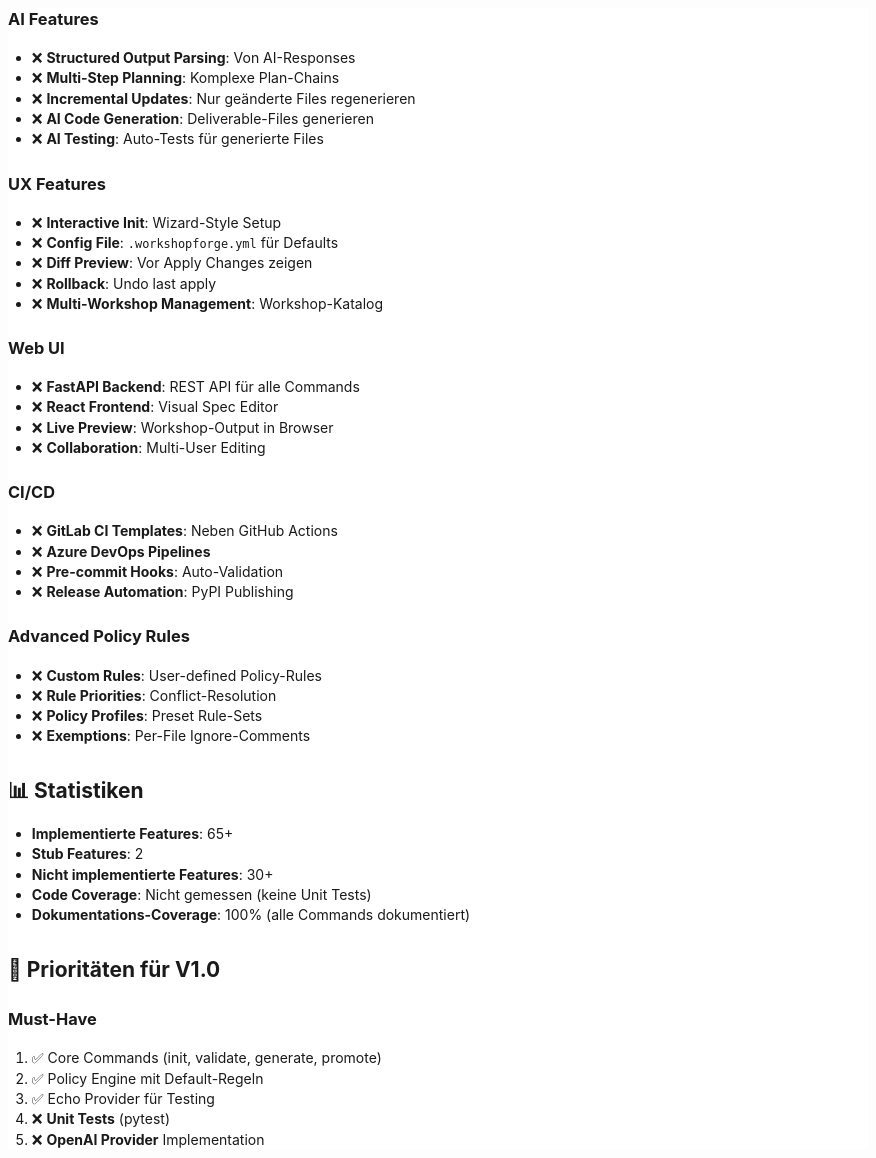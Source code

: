 ### AI Features
- ❌ **Structured Output Parsing**: Von AI-Responses
- ❌ **Multi-Step Planning**: Komplexe Plan-Chains
- ❌ **Incremental Updates**: Nur geänderte Files regenerieren
- ❌ **AI Code Generation**: Deliverable-Files generieren
- ❌ **AI Testing**: Auto-Tests für generierte Files

### UX Features
- ❌ **Interactive Init**: Wizard-Style Setup
- ❌ **Config File**: `.workshopforge.yml` für Defaults
- ❌ **Diff Preview**: Vor Apply Changes zeigen
- ❌ **Rollback**: Undo last apply
- ❌ **Multi-Workshop Management**: Workshop-Katalog

### Web UI
- ❌ **FastAPI Backend**: REST API für alle Commands
- ❌ **React Frontend**: Visual Spec Editor
- ❌ **Live Preview**: Workshop-Output in Browser
- ❌ **Collaboration**: Multi-User Editing

### CI/CD
- ❌ **GitLab CI Templates**: Neben GitHub Actions
- ❌ **Azure DevOps Pipelines**
- ❌ **Pre-commit Hooks**: Auto-Validation
- ❌ **Release Automation**: PyPI Publishing

### Advanced Policy Rules
- ❌ **Custom Rules**: User-defined Policy-Rules
- ❌ **Rule Priorities**: Conflict-Resolution
- ❌ **Policy Profiles**: Preset Rule-Sets
- ❌ **Exemptions**: Per-File Ignore-Comments

## 📊 Statistiken

- **Implementierte Features**: 65+
- **Stub Features**: 2
- **Nicht implementierte Features**: 30+
- **Code Coverage**: Nicht gemessen (keine Unit Tests)
- **Dokumentations-Coverage**: 100% (alle Commands dokumentiert)

## 🎯 Prioritäten für V1.0

### Must-Have
1. ✅ Core Commands (init, validate, generate, promote)
2. ✅ Policy Engine mit Default-Regeln
3. ✅ Echo Provider für Testing
4. ❌ **Unit Tests** (pytest)
5. ❌ **OpenAI Provider** Implementation
